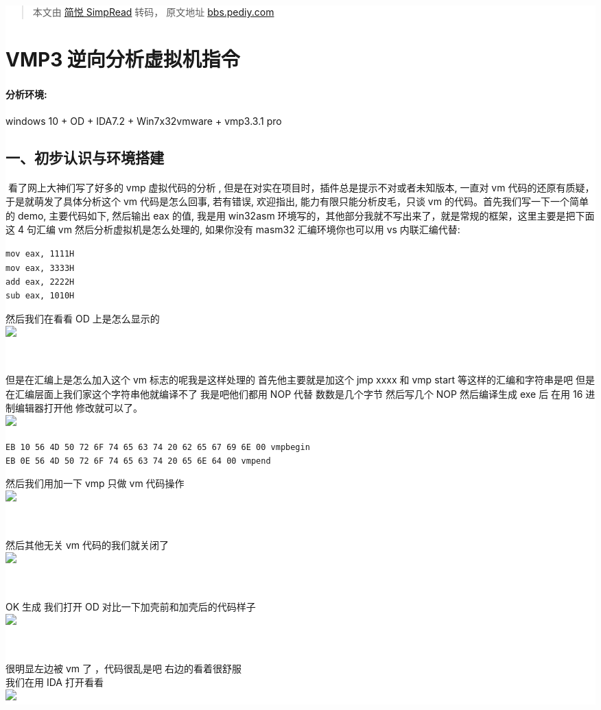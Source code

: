 > 本文由 [简悦 SimpRead](http://ksria.com/simpread/) 转码， 原文地址 [bbs.pediy.com](https://bbs.pediy.com/thread-266206.htm)

VMP3 逆向分析虚拟机指令
==============

#### 分析环境:

windows 10 + OD + IDA7.2 + Win7x32vmware + vmp3.3.1 pro

[](#一、初步认识与环境搭建)一、初步认识与环境搭建
---------------------------

​ 看了网上大神们写了好多的 vmp 虚拟代码的分析 , 但是在对实在项目时，插件总是提示不对或者未知版本, 一直对 vm 代码的还原有质疑，于是就萌发了具体分析这个 vm 代码是怎么回事, 若有错误, 欢迎指出, 能力有限只能分析皮毛，只谈 vm 的代码。首先我们写一下一个简单的 demo, 主要代码如下, 然后输出 eax 的值, 我是用 win32asm 环境写的，其他部分我就不写出来了，就是常规的框架，这里主要是把下面这 4 句汇编 vm 然后分析虚拟机是怎么处理的, 如果你没有 masm32 汇编环境你也可以用 vs 内联汇编代替:

```
mov eax, 1111H
mov eax, 3333H
add eax, 2222H
sub eax, 1010H

```

然后我们在看看 OD 上是怎么显示的  
![](https://bbs.pediy.com/upload/attach/202102/93_DZFMWTNDBBQPFTR.png)

 

但是在汇编上是怎么加入这个 vm 标志的呢我是这样处理的 首先他主要就是加这个 jmp xxxx 和 vmp start 等这样的汇编和字符串是吧 但是在汇编层面上我们家这个字符串他就编译不了 我是吧他们都用 NOP 代替 数数是几个字节 然后写几个 NOP 然后编译生成 exe 后 在用 16 进制编辑器打开他 修改就可以了。  
![](https://bbs.pediy.com/upload/attach/202102/93_7MVUD3X4FDPRNVC.png)

```
EB 10 56 4D 50 72 6F 74 65 63 74 20 62 65 67 69 6E 00 vmpbegin
EB 0E 56 4D 50 72 6F 74 65 63 74 20 65 6E 64 00 vmpend

```

然后我们用加一下 vmp 只做 vm 代码操作  
![](https://bbs.pediy.com/upload/attach/202102/93_BYXCNY99WTAYA27.png)

 

然后其他无关 vm 代码的我们就关闭了  
![](https://bbs.pediy.com/upload/attach/202102/93_ZR69BUH88KKRHUZ.png)

 

OK 生成 我们打开 OD 对比一下加壳前和加壳后的代码样子  
![](https://bbs.pediy.com/upload/attach/202102/93_KKRYRXBR45BY9GH.png)

 

很明显左边被 vm 了 ，代码很乱是吧 右边的看着很舒服  
我们在用 IDA 打开看看  
![](https://bbs.pediy.com/upload/attach/202102/93_KU2JV86EZ6UEMBV.png)
